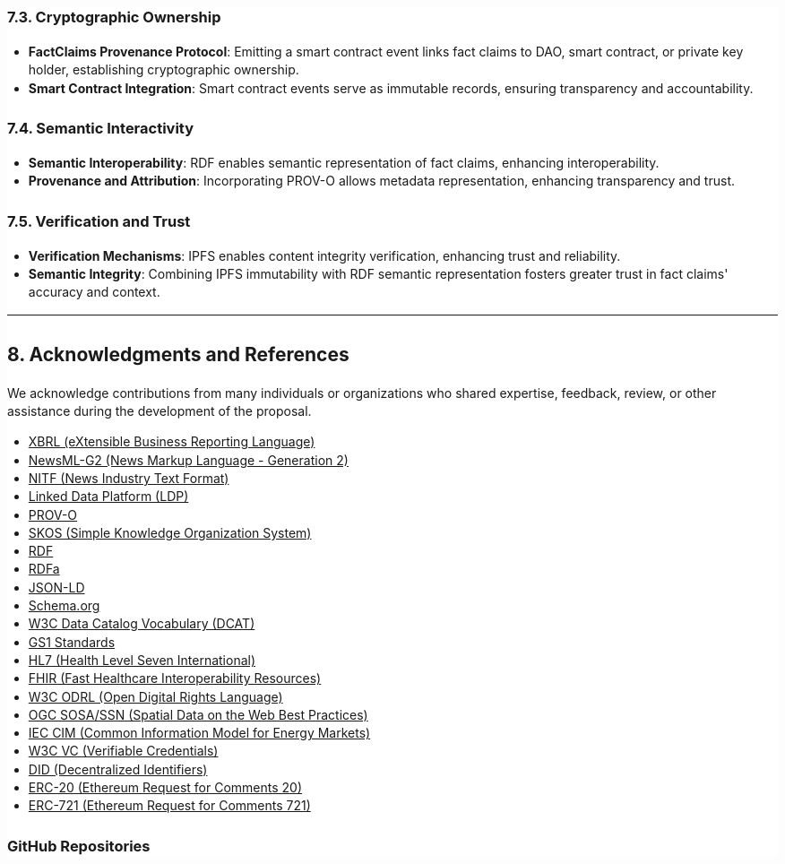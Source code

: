 ### 7.3. Cryptographic Ownership

- **FactClaims Provenance Protocol**: Emitting a smart contract event links fact claims to DAO, smart contract, or private key holder, establishing cryptographic ownership.
- **Smart Contract Integration**: Smart contract events serve as immutable records, ensuring transparency and accountability.

### 7.4. Semantic Interactivity

- **Semantic Interoperability**: RDF enables semantic representation of fact claims, enhancing interoperability.
- **Provenance and Attribution**: Incorporating PROV-O allows metadata representation, enhancing transparency and trust.

### 7.5. Verification and Trust

- **Verification Mechanisms**: IPFS enables content integrity verification, enhancing trust and reliability.
- **Semantic Integrity**: Combining IPFS immutability with RDF semantic representation fosters greater trust in fact claims' accuracy and context.

---

## 8. Acknowledgments and References

We acknowledge contributions from many individuals or organizations who shared expertise, feedback, review, or other assistance during the development of the proposal.

- [XBRL (eXtensible Business Reporting Language)](https://www.xbrl.org/)
- [NewsML-G2 (News Markup Language - Generation 2)](https://iptc.org/standards/newsml-g2/)
- [NITF (News Industry Text Format)](https://iptc.org/standards/nitf/)
- [Linked Data Platform (LDP)](https://www.w3.org/TR/ldp/)
- [PROV-O](https://www.w3.org/TR/prov-o/)
- [SKOS (Simple Knowledge Organization System)](https://www.w3.org/2004/02/skos/)
- [RDF](https://www.w3.org/RDF/)
- [RDFa](https://www.w3.org/TR/xhtml-rdfa/)
- [JSON-LD](https://json-ld.org/)
- [Schema.org](https://schema.org/)
- [W3C Data Catalog Vocabulary (DCAT)](https://www.w3.org/TR/vocab-dcat/)
- [GS1 Standards](https://www.gs1.org/standards)
- [HL7 (Health Level Seven International)](https://www.hl7.org/)
- [FHIR (Fast Healthcare Interoperability Resources)](https://www.hl7.org/fhir/)
- [W3C ODRL (Open Digital Rights Language)](https://www.w3.org/TR/odrl/)
- [OGC SOSA/SSN (Spatial Data on the Web Best Practices)](https://www.w3.org/TR/vocab-ssn/)
- [IEC CIM (Common Information Model for Energy Markets)](https://www.iec.ch/cim/)
- [W3C VC (Verifiable Credentials)](https://www.w3.org/TR/vc-data-model/)
- [DID (Decentralized Identifiers)](https://www.w3.org/TR/did-core/)
- [ERC-20 (Ethereum Request for Comments 20)](https://eips.ethereum.org/EIPS/eip-20)
- [ERC-721 (Ethereum Request for Comments 721)](https://eips.ethereum.org/EIPS/eip-721)


### GitHub Repositories
